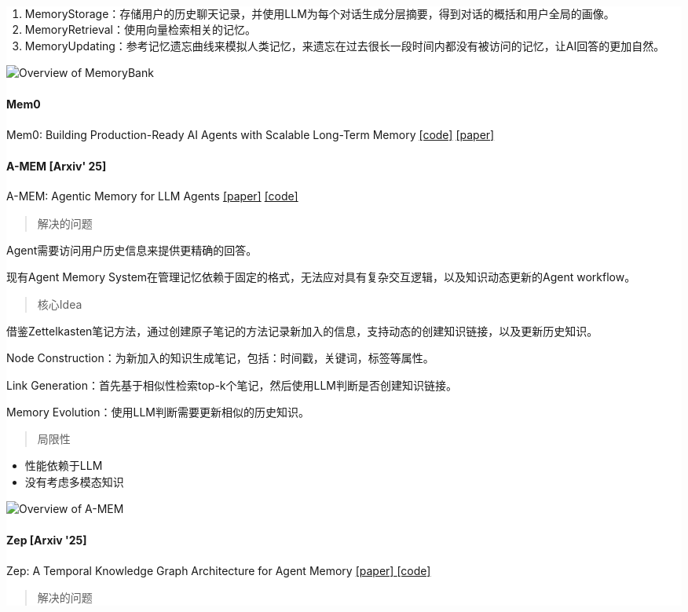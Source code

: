 1. MemoryStorage：存储用户的历史聊天记录，并使用LLM为每个对话生成分层摘要，得到对话的概括和用户全局的画像。
2. MemoryRetrieval：使用向量检索相关的记忆。
3. MemoryUpdating：参考记忆遗忘曲线来模拟人类记忆，来遗忘在过去很长一段时间内都没有被访问的记忆，让AI回答的更加自然。



![Overview of MemoryBank](/Users/sanzo/Desktop/blog/source/img/Blog/rag/image-20250620085024322.png)





#### Mem0

Mem0: Building Production-Ready AI Agents with Scalable Long-Term Memory [[code]](https://github.com/mem0ai/mem0) [[paper]](https://arxiv.org/pdf/2504.19413)





#### A-MEM [Arxiv' 25]

A-MEM: Agentic Memory for LLM Agents [[paper]](https://arxiv.org/abs/2502.12110) [[code]](https://github.com/agiresearch/A-mem)

> 解决的问题

Agent需要访问用户历史信息来提供更精确的回答。

现有Agent Memory System在管理记忆依赖于固定的格式，无法应对具有复杂交互逻辑，以及知识动态更新的Agent workflow。



> 核心Idea

借鉴Zettelkasten笔记方法，通过创建原子笔记的方法记录新加入的信息，支持动态的创建知识链接，以及更新历史知识。

Node Construction：为新加入的知识生成笔记，包括：时间戳，关键词，标签等属性。

Link Generation：首先基于相似性检索top-k个笔记，然后使用LLM判断是否创建知识链接。

Memory Evolution：使用LLM判断需要更新相似的历史知识。



> 局限性

- 性能依赖于LLM
- 没有考虑多模态知识



![Overview of A-MEM](/Users/sanzo/Desktop/blog/source/img/Blog/rag/image-20250620114717792.png)







#### Zep [Arxiv '25]

Zep: A Temporal Knowledge Graph Architecture for Agent Memory [[paper] ](https://arxiv.org/abs/2501.13956) [[code]](https://github.com/getzep/graphiti)

> 解决的问题
